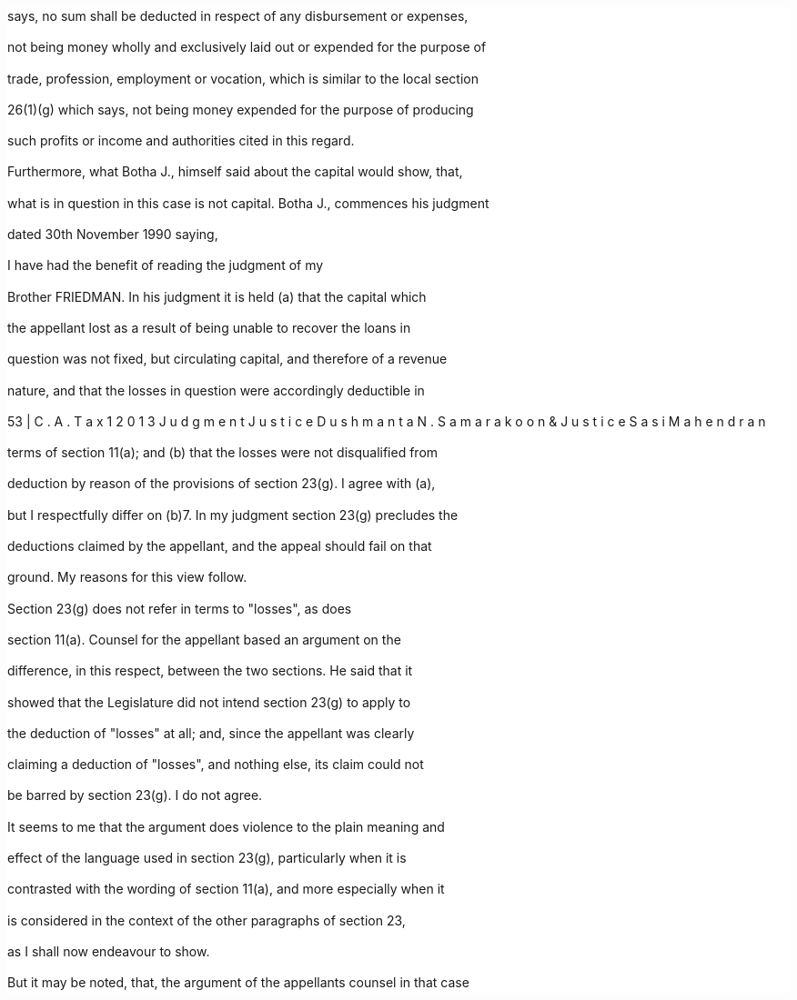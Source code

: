 says, no sum shall be deducted in respect of any disbursement or expenses,

not being money wholly and exclusively laid out or expended for the purpose of

trade, profession, employment or vocation, which is similar to the local section

26(1)(g) which says, not being money expended for the purpose of producing

such profits or income and authorities cited in this regard.

Furthermore, what Botha J., himself said about the capital would show, that,

what is in question in this case is not capital. Botha J., commences his judgment

dated 30th November 1990 saying,

I have had the benefit of reading the judgment of my

Brother FRIEDMAN. In his judgment it is held (a) that the capital which

the appellant lost as a result of being unable to recover the loans in

question was not fixed, but circulating capital, and therefore of a revenue

nature, and that the losses in question were accordingly deductible in

53 | C . A . T a x 1 2 0 1 3 J u d g m e n t J u s t i c e D u s h m a n t a N . S a m a r a k o o n & J u s t i c e S a s i M a h e n d r a n

terms of section 11(a); and (b) that the losses were not disqualified from

deduction by reason of the provisions of section 23(g). I agree with (a),

but I respectfully differ on (b)7. In my judgment section 23(g) precludes the

deductions claimed by the appellant, and the appeal should fail on that

ground. My reasons for this view follow.

Section 23(g) does not refer in terms to "losses", as does

section 11(a). Counsel for the appellant based an argument on the

difference, in this respect, between the two sections. He said that it

showed that the Legislature did not intend section 23(g) to apply to

the deduction of "losses" at all; and, since the appellant was clearly

claiming a deduction of "losses", and nothing else, its claim could not

be barred by section 23(g). I do not agree.

It seems to me that the argument does violence to the plain meaning and

effect of the language used in section 23(g), particularly when it is

contrasted with the wording of section 11(a), and more especially when it

is considered in the context of the other paragraphs of section 23,

as I shall now endeavour to show.

But it may be noted, that, the argument of the appellants counsel in that case
